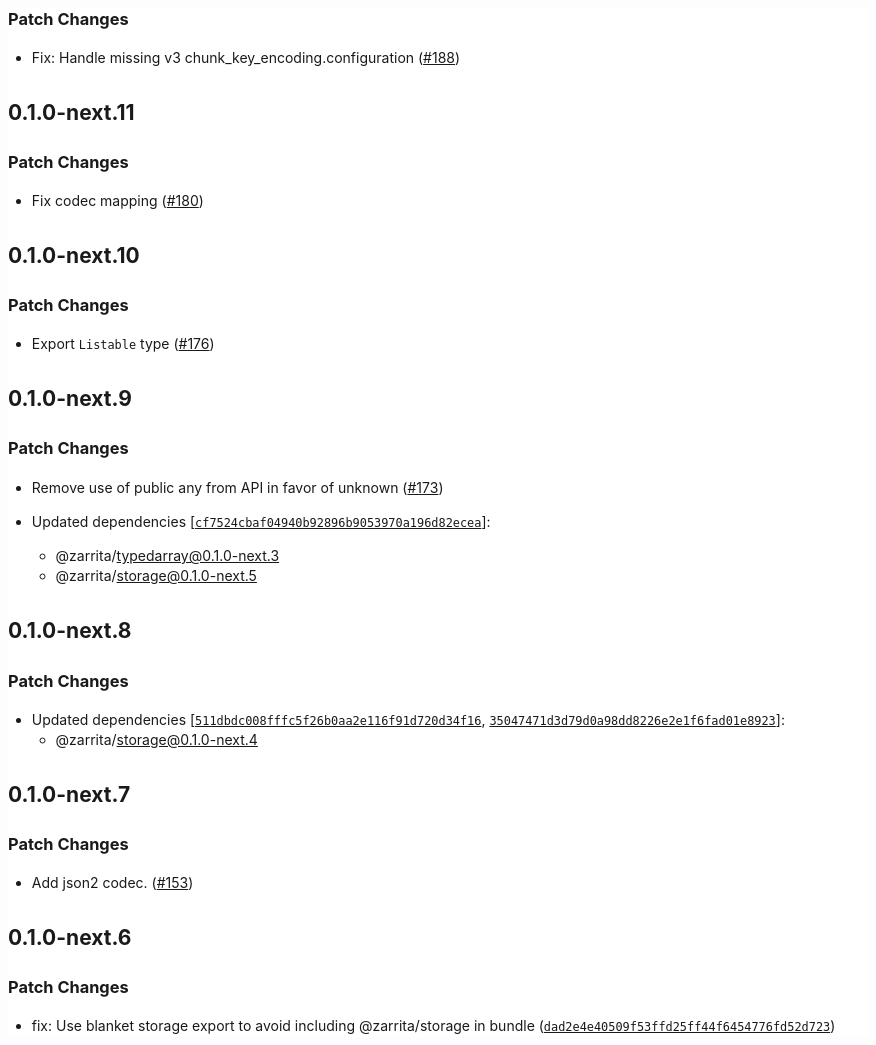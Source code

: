 ### Patch Changes

- Fix: Handle missing v3 chunk_key_encoding.configuration ([#188](https://github.com/manzt/zarrita.js/pull/188))

## 0.1.0-next.11

### Patch Changes

- Fix codec mapping ([#180](https://github.com/manzt/zarrita.js/pull/180))

## 0.1.0-next.10

### Patch Changes

- Export `Listable` type ([#176](https://github.com/manzt/zarrita.js/pull/176))

## 0.1.0-next.9

### Patch Changes

- Remove use of public any from API in favor of unknown ([#173](https://github.com/manzt/zarrita.js/pull/173))

- Updated dependencies [[`cf7524cbaf04940b92896b9053970a196d82ecea`](https://github.com/manzt/zarrita.js/commit/cf7524cbaf04940b92896b9053970a196d82ecea)]:
  - @zarrita/typedarray@0.1.0-next.3
  - @zarrita/storage@0.1.0-next.5

## 0.1.0-next.8

### Patch Changes

- Updated dependencies [[`511dbdc008fffc5f26b0aa2e116f91d720d34f16`](https://github.com/manzt/zarrita.js/commit/511dbdc008fffc5f26b0aa2e116f91d720d34f16), [`35047471d3d79d0a98dd8226e2e1f6fad01e8923`](https://github.com/manzt/zarrita.js/commit/35047471d3d79d0a98dd8226e2e1f6fad01e8923)]:
  - @zarrita/storage@0.1.0-next.4

## 0.1.0-next.7

### Patch Changes

- Add json2 codec. ([#153](https://github.com/manzt/zarrita.js/pull/153))

## 0.1.0-next.6

### Patch Changes

- fix: Use blanket storage export to avoid including @zarrita/storage in bundle ([`dad2e4e40509f53ffd25ff44f6454776fd52d723`](https://github.com/manzt/zarrita.js/commit/dad2e4e40509f53ffd25ff44f6454776fd52d723))
